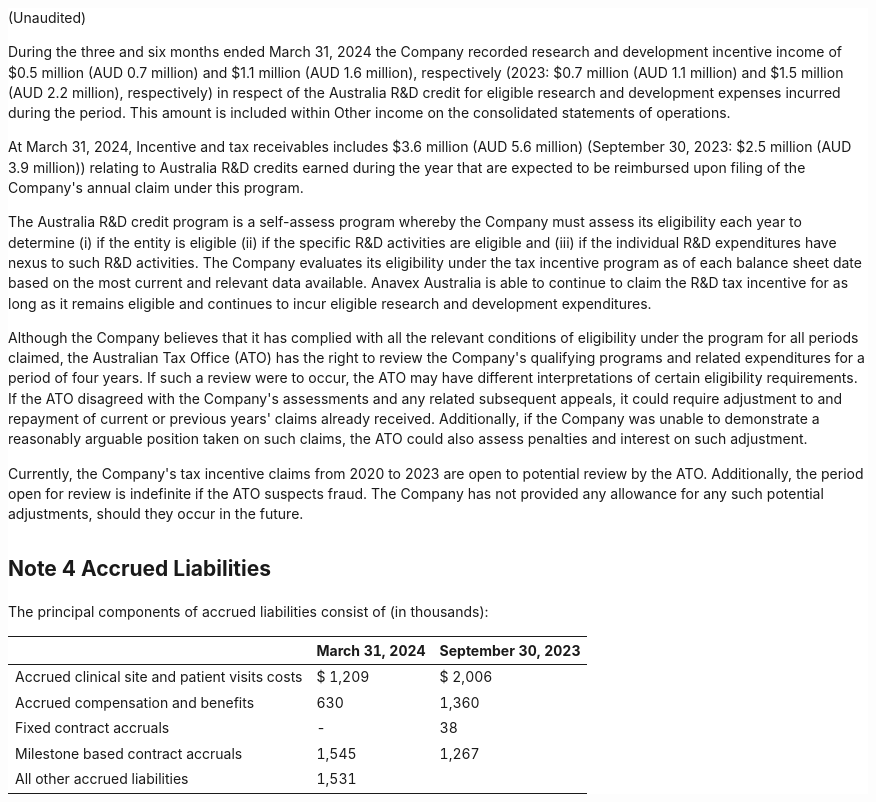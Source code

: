 <p>(Unaudited)</p>
<p>During the three and six months ended March 31, 2024 the Company recorded research and development incentive income of $0.5 million (AUD 0.7 million) and $1.1 million (AUD 1.6 million), respectively (2023: $0.7 million (AUD 1.1 million) and $1.5 million (AUD 2.2 million), respectively) in respect of the Australia R&amp;D credit for eligible research and development expenses incurred during the period. This amount is included within Other income on the consolidated statements of operations.</p>
<p>At March 31, 2024, Incentive and tax receivables includes $3.6 million (AUD 5.6 million) (September 30, 2023: $2.5 million (AUD 3.9 million)) relating to Australia R&amp;D credits earned during the year that are expected to be reimbursed upon filing of the Company's annual claim under this program.</p>
<p>The Australia R&amp;D credit program is a self-assess program whereby the Company must assess its eligibility each year to determine (i) if the entity is eligible (ii) if the specific R&amp;D activities are eligible and (iii) if the individual R&amp;D expenditures have nexus to such R&amp;D activities. The Company evaluates its eligibility under the tax incentive program as of each balance sheet date based on the most current and relevant data available. Anavex Australia is able to continue to claim the R&amp;D tax incentive for as long as it remains eligible and continues to incur eligible research and development expenditures.</p>
<p>Although the Company believes that it has complied with all the relevant conditions of eligibility under the program for all periods claimed, the Australian Tax Office (ATO) has the right to review the Company's qualifying programs and related expenditures for a period of four years. If such a review were to occur, the ATO may have different interpretations of certain eligibility requirements. If the ATO disagreed with the Company's assessments and any related subsequent appeals, it could require adjustment to and repayment of current or previous years' claims already received. Additionally, if the Company was unable to demonstrate a reasonably arguable position taken on such claims, the ATO could also assess penalties and interest on such adjustment.</p>
<p>Currently, the Company's tax incentive claims from 2020 to 2023 are open to potential review by the ATO. Additionally, the period open for review is indefinite if the ATO suspects fraud. The Company has not provided any allowance for any such potential adjustments, should they occur in the future.</p>
<h2>Note 4 Accrued Liabilities</h2>
<p>The principal components of accrued liabilities consist of (in thousands):</p>
<table>
<thead>
<tr>
<th></th>
<th>March 31, 2024</th>
<th>September 30, 2023</th>
</tr>
</thead>
<tbody>
<tr>
<td>Accrued clinical site and patient visits costs</td>
<td>$ 1,209</td>
<td>$ 2,006</td>
</tr>
<tr>
<td>Accrued compensation and benefits</td>
<td>630</td>
<td>1,360</td>
</tr>
<tr>
<td>Fixed contract accruals</td>
<td>-</td>
<td>38</td>
</tr>
<tr>
<td>Milestone based contract accruals</td>
<td>1,545</td>
<td>1,267</td>
</tr>
<tr>
<td>All other accrued liabilities</td>
<td>1,531</td>